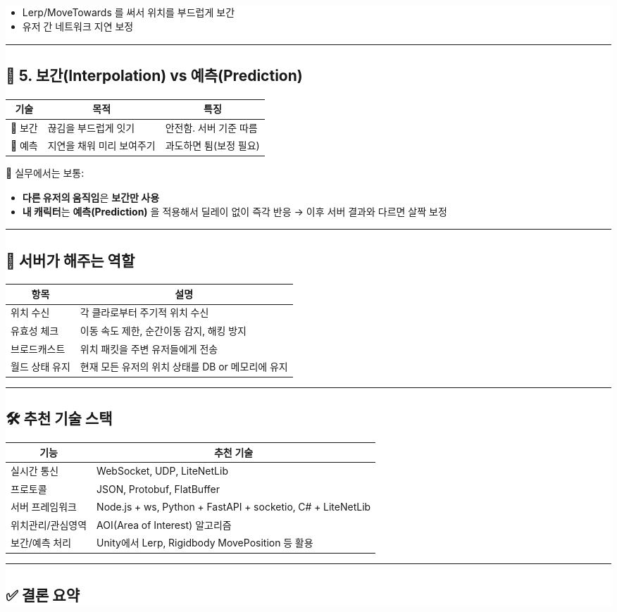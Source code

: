 * Lerp/MoveTowards 를 써서 위치를 부드럽게 보간
* 유저 간 네트워크 지연 보정

---

## 🚀 5. 보간(Interpolation) vs 예측(Prediction)

| 기술    | 목적             | 특징            |
| ----- | -------------- | ------------- |
| 🔁 보간 | 끊김을 부드럽게 잇기    | 안전함. 서버 기준 따름 |
| 🔮 예측 | 지연을 채워 미리 보여주기 | 과도하면 튐(보정 필요) |

🎯 실무에서는 보통:

* **다른 유저의 움직임**은 **보간만 사용**
* **내 캐릭터**는 **예측(Prediction)** 을 적용해서 딜레이 없이 즉각 반응
  → 이후 서버 결과와 다르면 살짝 보정

---

## 🧠 서버가 해주는 역할

| 항목       | 설명                             |
| -------- | ------------------------------ |
| 위치 수신    | 각 클라로부터 주기적 위치 수신              |
| 유효성 체크   | 이동 속도 제한, 순간이동 감지, 해킹 방지       |
| 브로드캐스트   | 위치 패킷을 주변 유저들에게 전송             |
| 월드 상태 유지 | 현재 모든 유저의 위치 상태를 DB or 메모리에 유지 |

---

## 🛠 추천 기술 스택

| 기능        | 추천 기술                                                      |
| --------- | ---------------------------------------------------------- |
| 실시간 통신    | WebSocket, UDP, LiteNetLib                                 |
| 프로토콜      | JSON, Protobuf, FlatBuffer                                 |
| 서버 프레임워크  | Node.js + ws, Python + FastAPI + socketio, C# + LiteNetLib |
| 위치관리/관심영역 | AOI(Area of Interest) 알고리즘                                 |
| 보간/예측 처리  | Unity에서 Lerp, Rigidbody MovePosition 등 활용                  |

---

## ✅ 결론 요약
